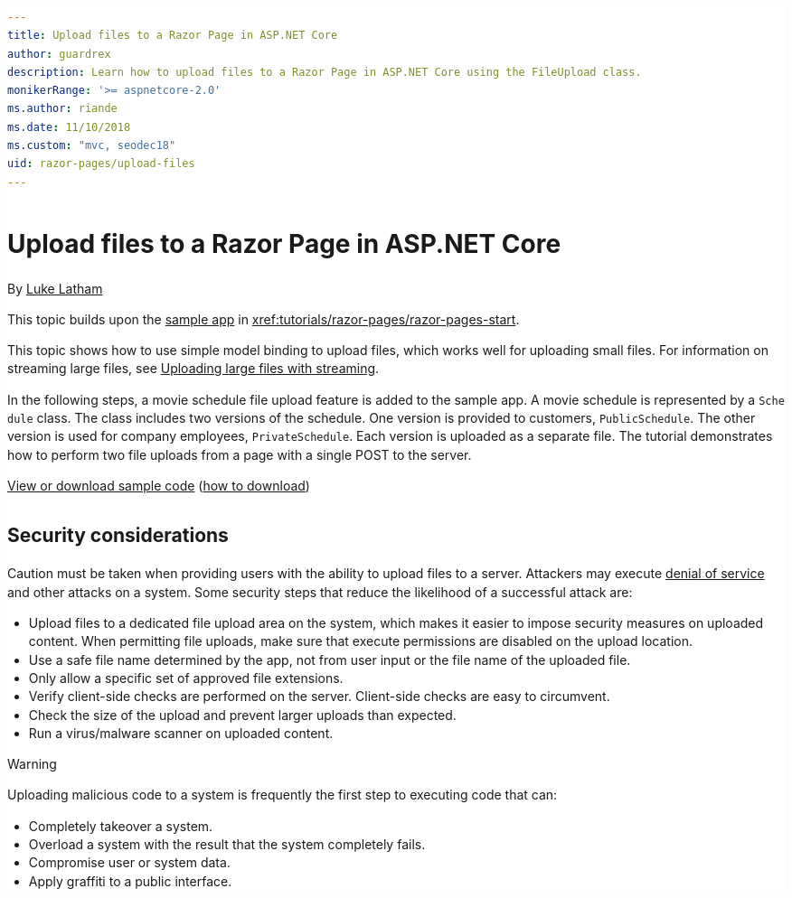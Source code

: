 ```yaml
---
title: Upload files to a Razor Page in ASP.NET Core
author: guardrex
description: Learn how to upload files to a Razor Page in ASP.NET Core using the FileUpload class.
monikerRange: '>= aspnetcore-2.0'
ms.author: riande
ms.date: 11/10/2018
ms.custom: "mvc, seodec18"
uid: razor-pages/upload-files
---
```

# Upload files to a Razor Page in ASP.NET Core

By [Luke Latham](https://github.com/guardrex)

This topic builds upon the [sample app](https://github.com/aspnet/AspNetCore.Docs/tree/master/aspnetcore/tutorials/razor-pages/razor-pages-start/sample) in <xref:tutorials/razor-pages/razor-pages-start>.

This topic shows how to use simple model binding to upload files, which works well for uploading small files. For information on streaming large files, see [Uploading large files with streaming](xref:mvc/models/file-uploads#uploading-large-files-with-streaming).

In the following steps, a movie schedule file upload feature is added to the sample app. A movie schedule is represented by a `Schedule` class. The class includes two versions of the schedule. One version is provided to customers, `PublicSchedule`. The other version is used for company employees, `PrivateSchedule`. Each version is uploaded as a separate file. The tutorial demonstrates how to perform two file uploads from a page with a single POST to the server.

[View or download sample code](https://github.com/aspnet/AspNetCore.Docs/tree/master/aspnetcore/razor-pages/upload-files/samples) ([how to download](xref:index#how-to-download-a-sample))

## Security considerations

Caution must be taken when providing users with the ability to upload files to a server. Attackers may execute [denial of service](/windows-hardware/drivers/ifs/denial-of-service) and other attacks on a system. Some security steps that reduce the likelihood of a successful attack are:

* Upload files to a dedicated file upload area on the system, which makes it easier to impose security measures on uploaded content. When permitting file uploads, make sure that execute permissions are disabled on the upload location.
* Use a safe file name determined by the app, not from user input or the file name of the uploaded file.
* Only allow a specific set of approved file extensions.
* Verify client-side checks are performed on the server. Client-side checks are easy to circumvent.
* Check the size of the upload and prevent larger uploads than expected.
* Run a virus/malware scanner on uploaded content.

> [!WARNING]
> Uploading malicious code to a system is frequently the first step to executing code that can:
> * Completely takeover a system.
> * Overload a system with the result that the system completely fails.
> * Compromise user or system data.
> * Apply graffiti to a public interface.
